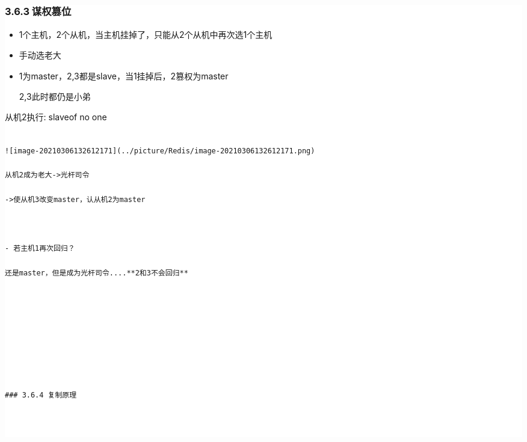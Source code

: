 




### 3.6.3 谋权篡位



- 1个主机，2个从机，当主机挂掉了，只能从2个从机中再次选1个主机

- 手动选老大

- 1为master，2,3都是slave，当1挂掉后，2篡权为master

  

  2,3此时都仍是小弟
  
  ```
从机2执行: slaveof no one
  ```

  ![image-20210306132612171](../picture/Redis/image-20210306132612171.png)

  从机2成为老大->光杆司令
  
  ->使从机3改变master，认从机2为master



- 若主机1再次回归？

  还是master，但是成为光杆司令....**2和3不会回归**









### 3.6.4 复制原理



